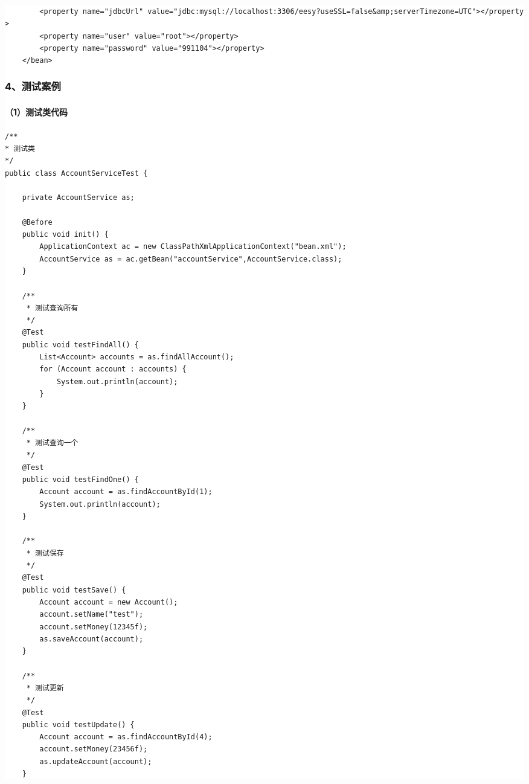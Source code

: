 ```
        <property name="jdbcUrl" value="jdbc:mysql://localhost:3306/eesy?useSSL=false&amp;serverTimezone=UTC"></property>
        <property name="user" value="root"></property>
        <property name="password" value="991104"></property>
    </bean>
```
### 4、测试案例
#### （1）测试类代码
```
/**
* 测试类
*/
public class AccountServiceTest {

    private AccountService as;

    @Before
    public void init() {
        ApplicationContext ac = new ClassPathXmlApplicationContext("bean.xml");
        AccountService as = ac.getBean("accountService",AccountService.class);
    }
    
    /**
     * 测试查询所有
     */
    @Test
    public void testFindAll() {
        List<Account> accounts = as.findAllAccount();
        for (Account account : accounts) {
            System.out.println(account);
        }
    }

    /**
     * 测试查询一个
     */
    @Test
    public void testFindOne() {
        Account account = as.findAccountById(1);
        System.out.println(account);
    }

    /**
     * 测试保存
     */
    @Test
    public void testSave() {
        Account account = new Account();
        account.setName("test");
        account.setMoney(12345f);
        as.saveAccount(account);
    }

    /**
     * 测试更新
     */
    @Test
    public void testUpdate() {
        Account account = as.findAccountById(4);
        account.setMoney(23456f);
        as.updateAccount(account);
    }
```
